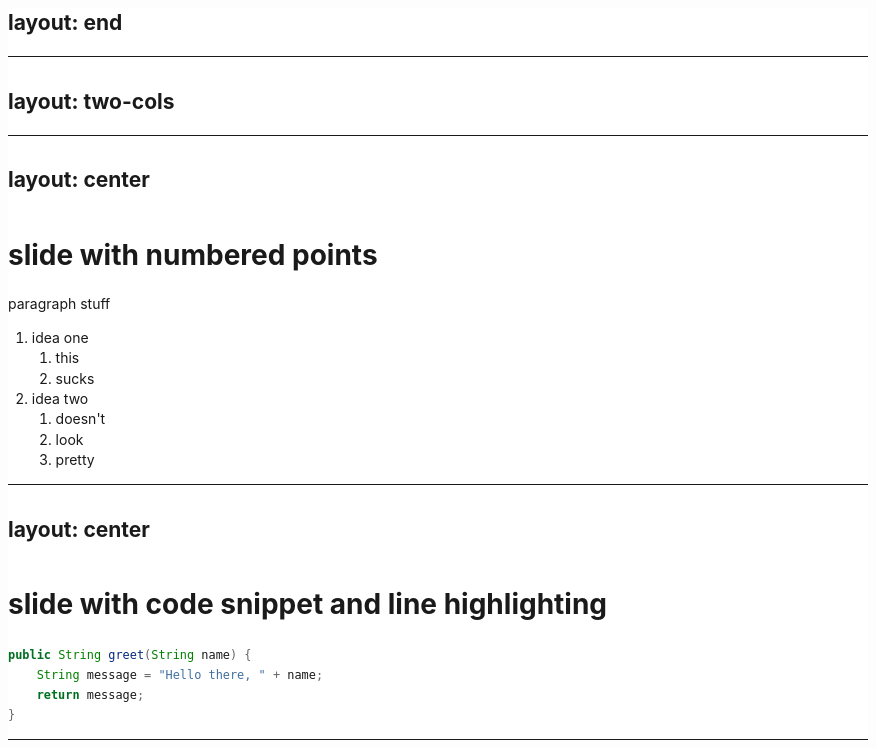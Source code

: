 layout: end
---





---
layout: two-cols
---

<template v-slot:default>

# Left

niceu

</template>
<template v-slot:right>

# Right

noice

</template>

---
layout: center
---

# slide with numbered points

paragraph stuff

1. idea one
    1. this
    2. sucks
2. idea two
    1. doesn't
    2. look
    3. pretty

---
layout: center
---

# slide with code snippet and line highlighting

```java {all|2}
public String greet(String name) {
    String message = "Hello there, " + name;
    return message;
}
```

---